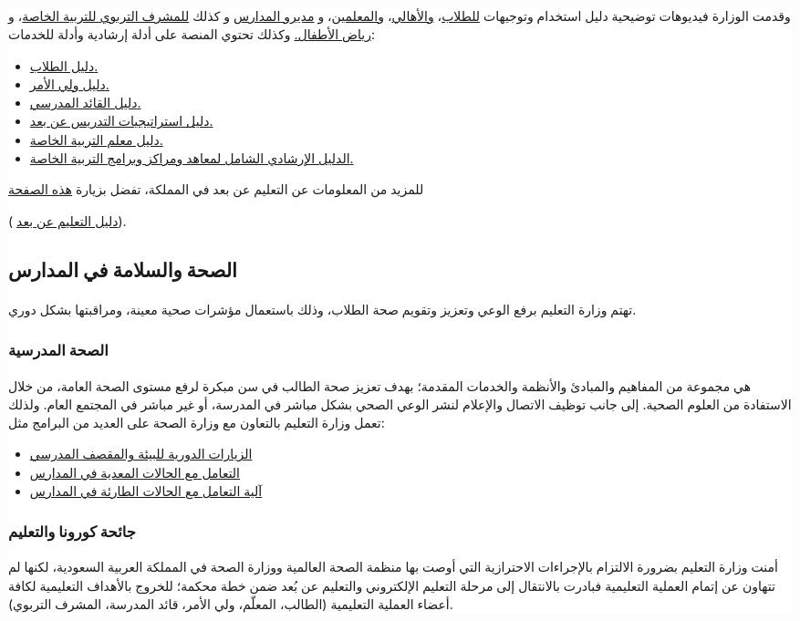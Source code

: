 وقدمت الوزارة فيديوهات توضيحية دليل استخدام وتوجيهات [للطلاب](https://external.backtoschool.sa/education/student "")، [والأهالي](https://external.backtoschool.sa/education/parent "")، [والمعلمين](https://external.backtoschool.sa/education/teacher "")، و [مديرو المدارس](https://external.backtoschool.sa/education/principal "") و كذلك [للمشرف التربوي للتربية الخاصة](https://vstedu.azureedge.net/backtoschool/infographic/%D9%85%D9%87%D8%A7%D9%85%20%D9%88%D9%85%D8%B3%D8%A4%D9%88%D9%84%D9%8A%D8%A7%D8%AA%20%D8%A7%D9%84%D9%85%D8%B4%D8%B1%D9%81%20%D8%A7%D9%84%D8%AA%D8%B1%D8%A8%D9%88%D9%8A%20%D9%84%D9%84%D8%AA%D8%B1%D8%A8%D9%8A%D8%A9%20%D8%A7%D9%84%D8%AE%D8%A7%D8%B5%D8%A9.jpg?v=10 "")، و [رياض الأطفال.](https://external.backtoschool.sa/education/kids "") وكذلك تحتوي المنصة على أدلة إرشادية وأدلة للخدمات:

- [دليل الطلاب.](https://vstedu.azureedge.net/backtoschool/userguides/disabled/student/flip/student.pdf?v=10 "")
- [دليل ولي الأمر.](https://vstedu.azureedge.net/backtoschool/userguides/disabled/supervisor/supervisor.pdf?v=10 "")
- [دليل القائد المدرسي.](https://vstedu.azureedge.net/backtoschool/userguides/disabled/principal/principal.pdf?v=10 "")
- [دليل استراتيجيات التدريس عن بعد.](https://vstedu.azureedge.net/backtoschool/flip/distance_education_strategies_guide/distance_education_strategies_guide.pdf?v=10 "")
- [دليل معلم التربية الخاصة.](https://vstedu.azureedge.net/backtoschool/userguides/disabled/teacher/teacher.pdf?v=10 "")
- [الدليل الإرشادي الشامل لمعاهد ومراكز وبرامج التربية الخاصة.](https://vstedu.azureedge.net/backtoschool/flip/disabled_guidemanual/%D8%A7%D9%84%D8%AA%D8%B1%D8%A8%D9%8A%D8%A9%20%D8%A7%D9%84%D8%AE%D8%A7%D8%B5%D8%A9.pdf?v=10 "")

للمزيد من المعلومات عن التعليم عن بعد في المملكة، تفضل بزيارة [هذه الصفحة](https://www.my.gov.sa/wps/portal/snp/content/onlineeducation "")

( [دليل التعليم عن بعد](https://my.gov.sa/cdn/e7dc63a8-2eae-4cb8-844e-958ed528cc32/Distance+Learning+Guide+V1.pdf?MOD=AJPERES&CVID=ob5dqJr&useDefaultText=0&useDefaultDesc=0 "")).

## الصحة والسلامة في المدارس

تهتم وزارة التعليم برفع الوعي وتعزيز وتقويم صحة الطلاب، وذلك باستعمال مؤشرات صحية معينة، ومراقبتها بشكل دوري.

### الصحة المدرسية

هي مجموعة من المفاهيم والمبادئ والأنظمة والخدمات المقدمة؛ بهدف تعزيز صحة الطالب في سن مبكرة لرفع مستوى الصحة العامة، من خلال الاستفادة من العلوم الصحية. إلى جانب توظيف الاتصال والإعلام لنشر الوعي الصحي بشكل مباشر في المدرسة، أو غير مباشر في المجتمع العام. ولذلك تعمل وزارة التعليم بالتعاون مع وزارة الصحة على العديد من البرامج مثل:

- [الزيارات الدورية للبيئة والمقصف المدرسي](https://moe.gov.sa/ar/education/generaleducation/Documents/lifeStyle.pdf "")
- [التعامل مع الحالات المعدية في المدارس](https://moe.gov.sa/ar/education/generaleducation/Documents/inflo.pdf "")
- [آلية التعامل مع الحالات الطارئة في المدارس](https://moe.gov.sa/ar/education/generaleducation/Documents/imergency.pdf "")

### جائحة كورونا والتعليم

أمنت وزارة التعليم بضرورة الالتزام بالإجراءات الاحترازية التي أوصت بها منظمة الصحة العالمية ووزارة الصحة في المملكة العربية السعودية، لكنها لم تتهاون عن إتمام العملية التعليمية فبادرت بالانتقال إلى مرحلة التعليم الإلكتروني والتعليم عن بُعد ضمن خطة محكمة؛ للخروج بالأهداف التعليمية لكافة أعضاء العملية التعليمية (الطالب، المعلّم، ولي الأمر، قائد المدرسة، المشرف التربوي).
